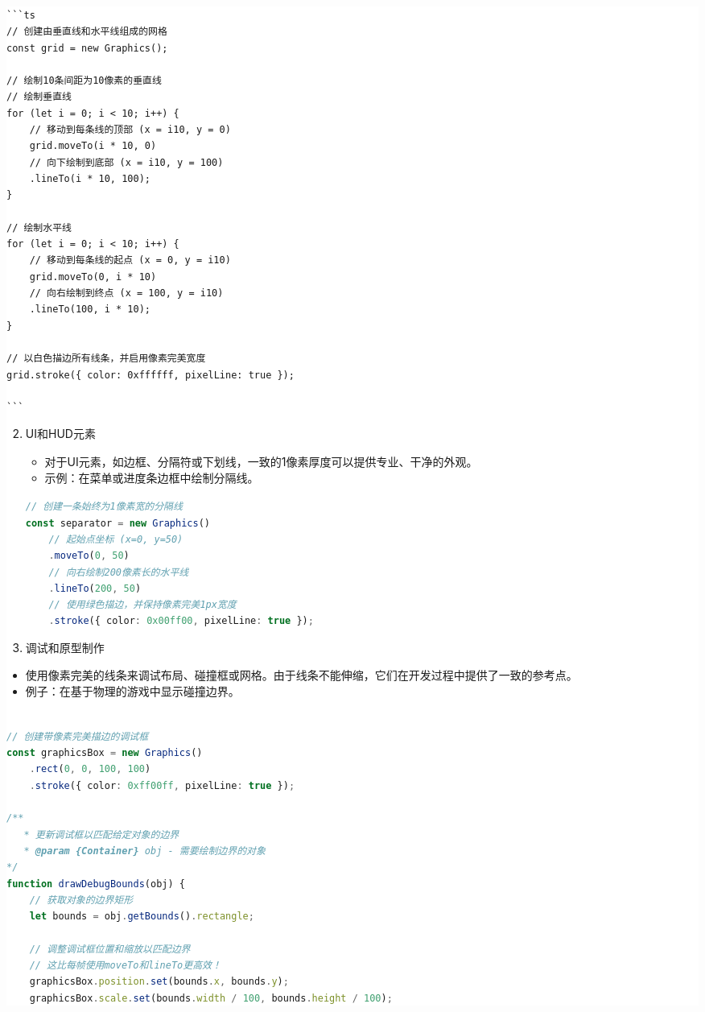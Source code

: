     ```ts
    // 创建由垂直线和水平线组成的网格
    const grid = new Graphics();

    // 绘制10条间距为10像素的垂直线
    // 绘制垂直线
    for (let i = 0; i < 10; i++) {
        // 移动到每条线的顶部 (x = i10, y = 0)
        grid.moveTo(i * 10, 0)
        // 向下绘制到底部 (x = i10, y = 100)
        .lineTo(i * 10, 100);
    }

    // 绘制水平线
    for (let i = 0; i < 10; i++) {
        // 移动到每条线的起点 (x = 0, y = i10)
        grid.moveTo(0, i * 10)
        // 向右绘制到终点 (x = 100, y = i10)
        .lineTo(100, i * 10);
    }

    // 以白色描边所有线条，并启用像素完美宽度
    grid.stroke({ color: 0xffffff, pixelLine: true });

    ```



2. UI和HUD元素
        
    *   对于UI元素，如边框、分隔符或下划线，一致的1像素厚度可以提供专业、干净的外观。
    *   示例：在菜单或进度条边框中绘制分隔线。

    ```ts
    // 创建一条始终为1像素宽的分隔线
    const separator = new Graphics()
        // 起始点坐标 (x=0, y=50)
        .moveTo(0, 50)
        // 向右绘制200像素长的水平线
        .lineTo(200, 50)
        // 使用绿色描边，并保持像素完美1px宽度
        .stroke({ color: 0x00ff00, pixelLine: true });
    ```



3. 调试和原型制作

*   使用像素完美的线条来调试布局、碰撞框或网格。由于线条不能伸缩，它们在开发过程中提供了一致的参考点。
*   例子：在基于物理的游戏中显示碰撞边界。

```ts

// 创建带像素完美描边的调试框
const graphicsBox = new Graphics()
    .rect(0, 0, 100, 100)
    .stroke({ color: 0xff00ff, pixelLine: true });

/**
   * 更新调试框以匹配给定对象的边界
   * @param {Container} obj - 需要绘制边界的对象
*/
function drawDebugBounds(obj) {
    // 获取对象的边界矩形
    let bounds = obj.getBounds().rectangle;

    // 调整调试框位置和缩放以匹配边界
    // 这比每帧使用moveTo和lineTo更高效！
    graphicsBox.position.set(bounds.x, bounds.y);
    graphicsBox.scale.set(bounds.width / 100, bounds.height / 100);
```